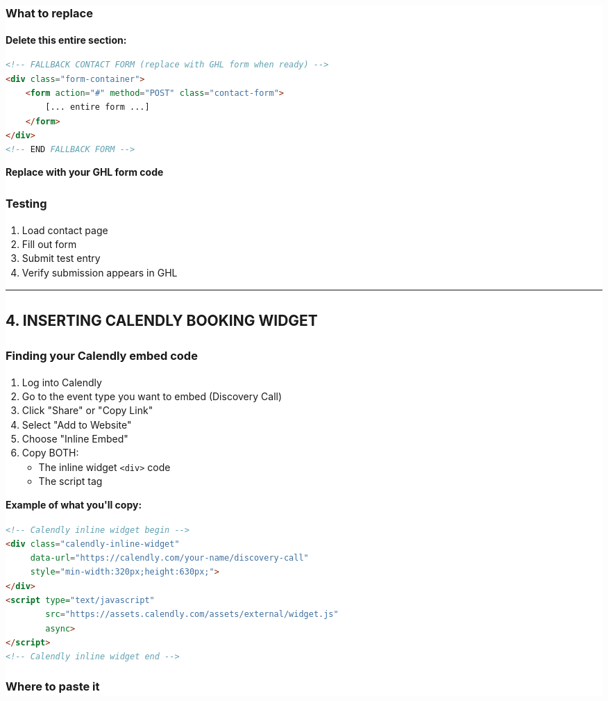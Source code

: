 ### What to replace

**Delete this entire section:**
```html
<!-- FALLBACK CONTACT FORM (replace with GHL form when ready) -->
<div class="form-container">
    <form action="#" method="POST" class="contact-form">
        [... entire form ...]
    </form>
</div>
<!-- END FALLBACK FORM -->
```

**Replace with your GHL form code**

### Testing

1. Load contact page
2. Fill out form
3. Submit test entry
4. Verify submission appears in GHL

---

## 4. INSERTING CALENDLY BOOKING WIDGET

### Finding your Calendly embed code

1. Log into Calendly
2. Go to the event type you want to embed (Discovery Call)
3. Click "Share" or "Copy Link"
4. Select "Add to Website"
5. Choose "Inline Embed"
6. Copy BOTH:
   - The inline widget `<div>` code
   - The script tag

**Example of what you'll copy:**
```html
<!-- Calendly inline widget begin -->
<div class="calendly-inline-widget" 
     data-url="https://calendly.com/your-name/discovery-call" 
     style="min-width:320px;height:630px;">
</div>
<script type="text/javascript" 
        src="https://assets.calendly.com/assets/external/widget.js" 
        async>
</script>
<!-- Calendly inline widget end -->
```

### Where to paste it
